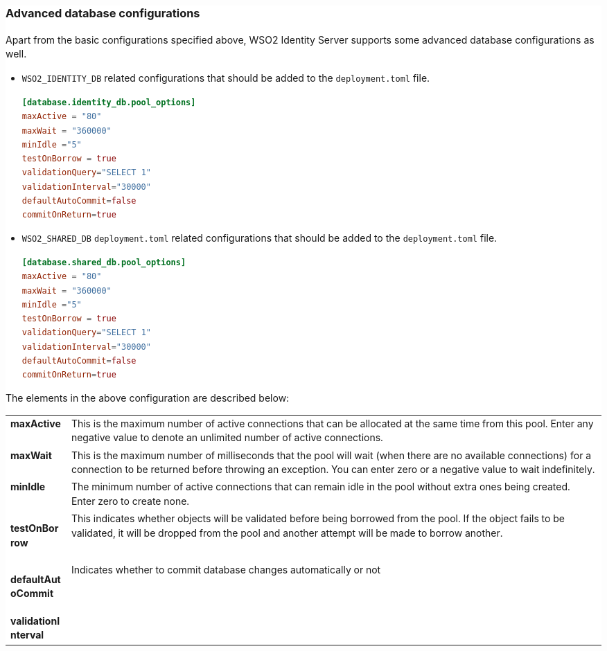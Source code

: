 ### Advanced database configurations

Apart from the basic configurations specified above, WSO2 Identity Server supports some advanced database configurations as well.

-	`WSO2_IDENTITY_DB` related configurations that should be added to the `deployment.toml` file.
    
	``` toml
	[database.identity_db.pool_options]
	maxActive = "80"
	maxWait = "360000"
	minIdle ="5"
	testOnBorrow = true
	validationQuery="SELECT 1"
	validationInterval="30000"
	defaultAutoCommit=false
	commitOnReturn=true
	```
   
-	`WSO2_SHARED_DB` `deployment.toml` related configurations that should be added to the `deployment.toml` file.
	
	```toml
	[database.shared_db.pool_options]
	maxActive = "80"
	maxWait = "360000"
	minIdle ="5"
	testOnBorrow = true
	validationQuery="SELECT 1"
	validationInterval="30000"
	defaultAutoCommit=false
	commitOnReturn=true
	```

The elements in the above configuration are described below:

<table>
    <tr class="even">
        <td><strong>maxActive</strong></td>
        <td>This is the maximum number of active connections that can be allocated at the same time from this pool. Enter any negative value to denote an unlimited number of active connections.</td>
    </tr>
    <tr class="odd">
        <td><strong>maxWait</strong></td>
        <td>This is the maximum number of milliseconds that the pool will wait (when there are no available connections) for a connection to be returned before throwing an exception. You can enter zero or a negative value to wait indefinitely.</td>
    </tr>
    <tr class="even">
        <td><strong>minIdle</strong></td>
        <td>The minimum number of active connections that can remain idle in the pool without extra ones being created. Enter zero to create none.</td>
    </tr>
    <tr class="odd">
        <td><p><strong>testOnBorrow</strong></p></td>
        <td>This indicates whether objects will be validated before being borrowed from the pool. If the object fails to be 
        validated, it will be dropped from the pool and another attempt will be made to borrow another.</td>
    </tr>
    <tr class="even">
        <td><p><strong>defaultAutoCommit</strong></p></td>
        <td>Indicates whether to commit database changes automatically or not</td>
    </tr>
    <tr class="odd">
        <td><strong>validationInterval</strong></td>